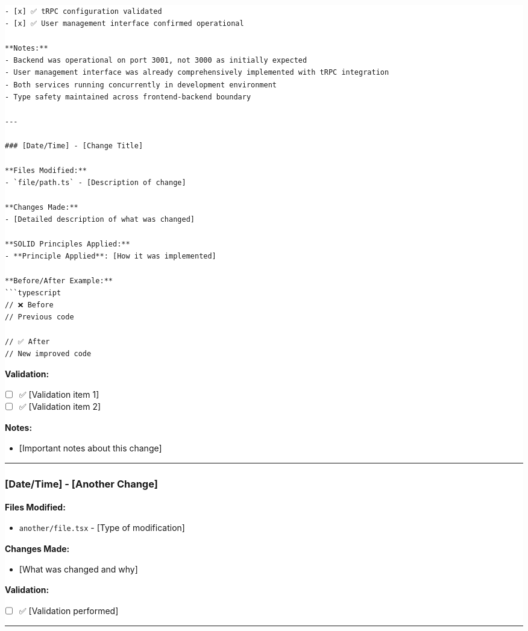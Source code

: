````
- [x] ✅ tRPC configuration validated
- [x] ✅ User management interface confirmed operational

**Notes:**
- Backend was operational on port 3001, not 3000 as initially expected
- User management interface was already comprehensively implemented with tRPC integration
- Both services running concurrently in development environment
- Type safety maintained across frontend-backend boundary

---

### [Date/Time] - [Change Title]

**Files Modified:**
- `file/path.ts` - [Description of change]

**Changes Made:**
- [Detailed description of what was changed]

**SOLID Principles Applied:**
- **Principle Applied**: [How it was implemented]

**Before/After Example:**
```typescript
// ❌ Before
// Previous code

// ✅ After
// New improved code
````

**Validation:**

- [ ] ✅ [Validation item 1]
- [ ] ✅ [Validation item 2]

**Notes:**

- [Important notes about this change]

---

### [Date/Time] - [Another Change]

**Files Modified:**

- `another/file.tsx` - [Type of modification]

**Changes Made:**

- [What was changed and why]

**Validation:**

- [ ] ✅ [Validation performed]

---